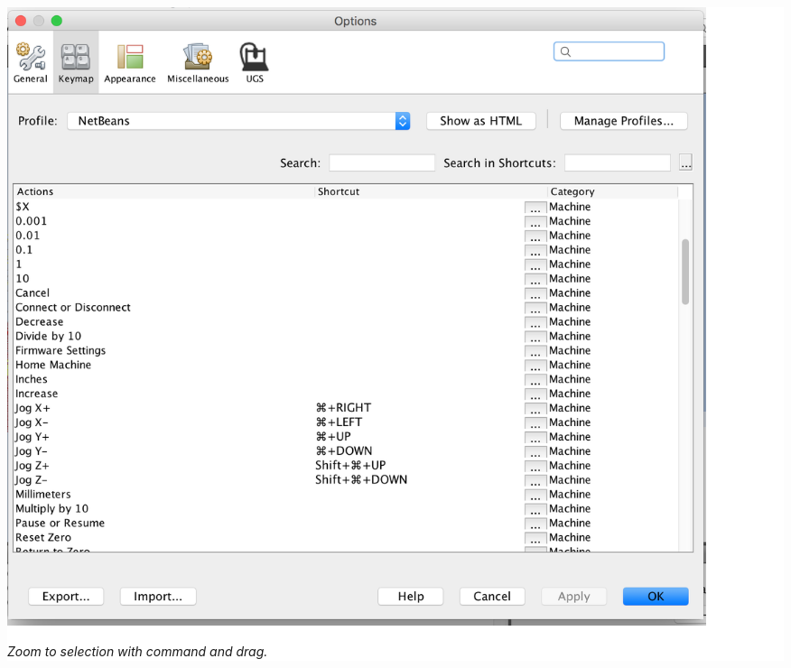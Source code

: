 <img src="img/platform/keybindings.png" alt="Key bindings" width="90%"/>

*Zoom to selection with command and drag.*
